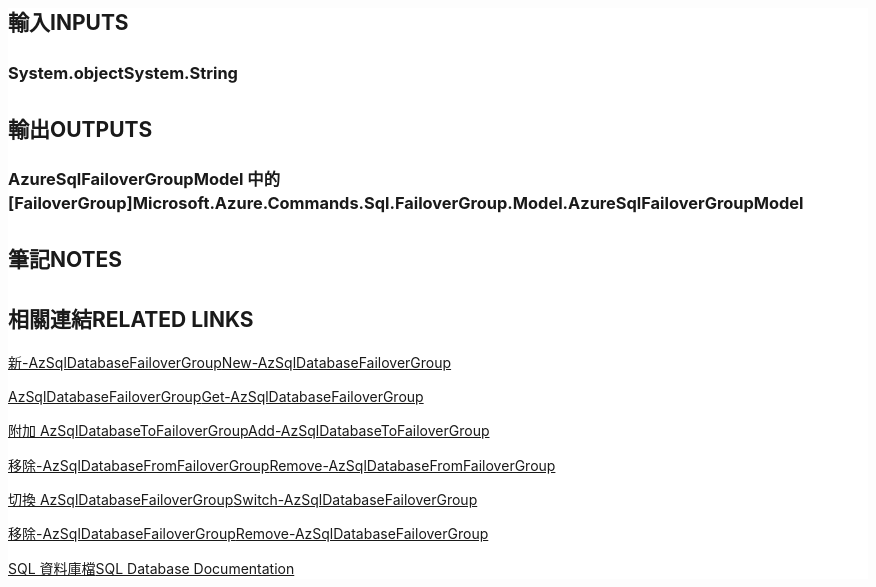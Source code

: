 ## <span data-ttu-id="897c9-136">輸入</span><span class="sxs-lookup"><span data-stu-id="897c9-136">INPUTS</span></span>

### <span data-ttu-id="897c9-137">System.object</span><span class="sxs-lookup"><span data-stu-id="897c9-137">System.String</span></span>

## <span data-ttu-id="897c9-138">輸出</span><span class="sxs-lookup"><span data-stu-id="897c9-138">OUTPUTS</span></span>

### <span data-ttu-id="897c9-139">AzureSqlFailoverGroupModel 中的 [FailoverGroup]</span><span class="sxs-lookup"><span data-stu-id="897c9-139">Microsoft.Azure.Commands.Sql.FailoverGroup.Model.AzureSqlFailoverGroupModel</span></span>

## <span data-ttu-id="897c9-140">筆記</span><span class="sxs-lookup"><span data-stu-id="897c9-140">NOTES</span></span>

## <span data-ttu-id="897c9-141">相關連結</span><span class="sxs-lookup"><span data-stu-id="897c9-141">RELATED LINKS</span></span>

[<span data-ttu-id="897c9-142">新-AzSqlDatabaseFailoverGroup</span><span class="sxs-lookup"><span data-stu-id="897c9-142">New-AzSqlDatabaseFailoverGroup</span></span>](./New-AzSqlDatabaseFailoverGroup.md)

[<span data-ttu-id="897c9-143">AzSqlDatabaseFailoverGroup</span><span class="sxs-lookup"><span data-stu-id="897c9-143">Get-AzSqlDatabaseFailoverGroup</span></span>](./Get-AzSqlDatabaseFailoverGroup.md)

[<span data-ttu-id="897c9-144">附加 AzSqlDatabaseToFailoverGroup</span><span class="sxs-lookup"><span data-stu-id="897c9-144">Add-AzSqlDatabaseToFailoverGroup</span></span>](./Add-AzSqlDatabaseToFailoverGroup.md)

[<span data-ttu-id="897c9-145">移除-AzSqlDatabaseFromFailoverGroup</span><span class="sxs-lookup"><span data-stu-id="897c9-145">Remove-AzSqlDatabaseFromFailoverGroup</span></span>](./Remove-AzSqlDatabaseFromFailoverGroup.md)

[<span data-ttu-id="897c9-146">切換 AzSqlDatabaseFailoverGroup</span><span class="sxs-lookup"><span data-stu-id="897c9-146">Switch-AzSqlDatabaseFailoverGroup</span></span>](./Switch-AzSqlDatabaseFailoverGroup.md)

[<span data-ttu-id="897c9-147">移除-AzSqlDatabaseFailoverGroup</span><span class="sxs-lookup"><span data-stu-id="897c9-147">Remove-AzSqlDatabaseFailoverGroup</span></span>](./Remove-AzSqlDatabaseFailoverGroup.md)

[<span data-ttu-id="897c9-148">SQL 資料庫檔</span><span class="sxs-lookup"><span data-stu-id="897c9-148">SQL Database Documentation</span></span>](https://docs.microsoft.com/azure/sql-database/)
